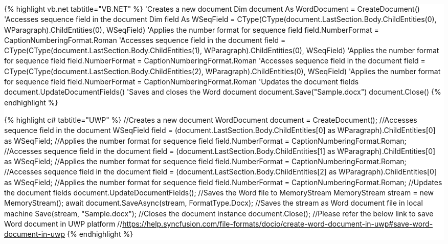 {% highlight vb.net tabtitle="VB.NET" %}
'Creates a new document
Dim document As WordDocument = CreateDocument()
'Accesses sequence field in the document
Dim field As WSeqField = CType(CType(document.LastSection.Body.ChildEntities(0), WParagraph).ChildEntities(0), WSeqField)
'Applies the number format for sequence field
field.NumberFormat = CaptionNumberingFormat.Roman
'Accesses sequence field in the document
field = CType(CType(document.LastSection.Body.ChildEntities(1), WParagraph).ChildEntities(0), WSeqField)
'Applies the number format for sequence field
field.NumberFormat = CaptionNumberingFormat.Roman
'Accesses sequence field in the document
field = CType(CType(document.LastSection.Body.ChildEntities(2), WParagraph).ChildEntities(0), WSeqField)
'Applies the number format for sequence field
field.NumberFormat = CaptionNumberingFormat.Roman
'Updates the document fields
document.UpdateDocumentFields()
'Saves and closes the Word document
document.Save("Sample.docx")
document.Close()
{% endhighlight %}

{% highlight c# tabtitle="UWP" %}
//Creates a new document
WordDocument document = CreateDocument();
//Accesses sequence field in the document
WSeqField field = (document.LastSection.Body.ChildEntities[0] as WParagraph).ChildEntities[0] as WSeqField;
//Applies the number format for sequence field
field.NumberFormat = CaptionNumberingFormat.Roman;
//Accesses sequence field in the document
field = (document.LastSection.Body.ChildEntities[1] as WParagraph).ChildEntities[0] as WSeqField;
//Applies the number format for sequence field
field.NumberFormat = CaptionNumberingFormat.Roman;
//Accesses sequence field in the document
field = (document.LastSection.Body.ChildEntities[2] as WParagraph).ChildEntities[0] as WSeqField;
//Applies the number format for sequence field
field.NumberFormat = CaptionNumberingFormat.Roman;
//Updates the document fields
document.UpdateDocumentFields();
//Saves the Word file to MemoryStream
MemoryStream stream = new MemoryStream();
await document.SaveAsync(stream, FormatType.Docx);
//Saves the stream as Word document file in local machine
Save(stream, "Sample.docx");
//Closes the document instance
document.Close();
//Please refer the below link to save Word document in UWP platform
//https://help.syncfusion.com/file-formats/docio/create-word-document-in-uwp#save-word-document-in-uwp
{% endhighlight %}
